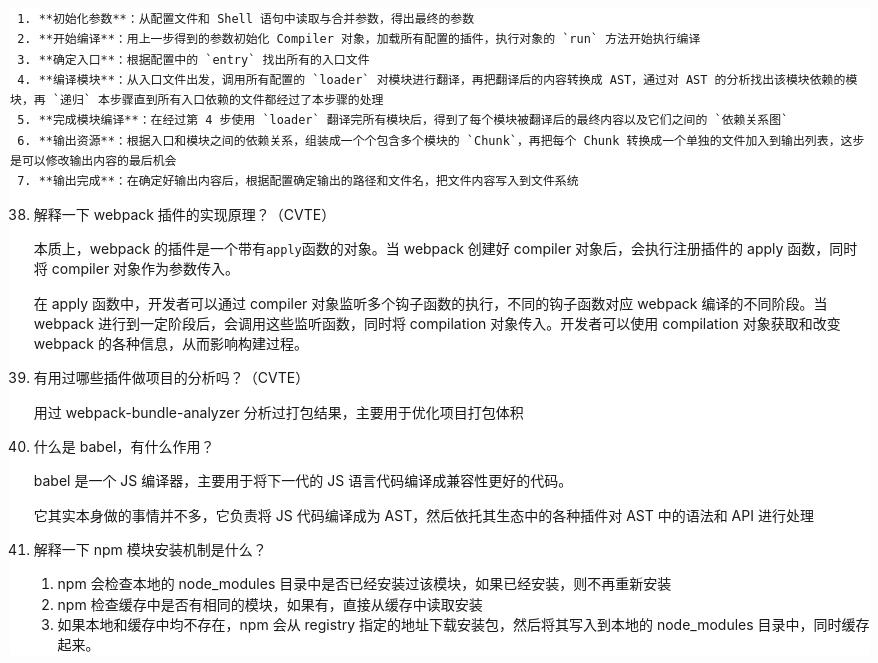      
    
     1. **初始化参数**：从配置文件和 Shell 语句中读取与合并参数，得出最终的参数
     2. **开始编译**：用上一步得到的参数初始化 Compiler 对象，加载所有配置的插件，执行对象的 `run` 方法开始执行编译
     3. **确定入口**：根据配置中的 `entry` 找出所有的入口文件
     4. **编译模块**：从入口文件出发，调用所有配置的 `loader` 对模块进行翻译，再把翻译后的内容转换成 AST，通过对 AST 的分析找出该模块依赖的模块，再 `递归` 本步骤直到所有入口依赖的文件都经过了本步骤的处理
     5. **完成模块编译**：在经过第 4 步使用 `loader` 翻译完所有模块后，得到了每个模块被翻译后的最终内容以及它们之间的 `依赖关系图`
     6. **输出资源**：根据入口和模块之间的依赖关系，组装成一个个包含多个模块的 `Chunk`，再把每个 Chunk 转换成一个单独的文件加入到输出列表，这步是可以修改输出内容的最后机会
     7. **输出完成**：在确定好输出内容后，根据配置确定输出的路径和文件名，把文件内容写入到文件系统
    
38. 解释一下 webpack 插件的实现原理？（CVTE）

     
    
     本质上，webpack 的插件是一个带有`apply`函数的对象。当 webpack 创建好 compiler 对象后，会执行注册插件的 apply 函数，同时将 compiler 对象作为参数传入。
    
     在 apply 函数中，开发者可以通过 compiler 对象监听多个钩子函数的执行，不同的钩子函数对应 webpack 编译的不同阶段。当 webpack 进行到一定阶段后，会调用这些监听函数，同时将 compilation 对象传入。开发者可以使用 compilation 对象获取和改变 webpack 的各种信息，从而影响构建过程。
    
39. 有用过哪些插件做项目的分析吗？（CVTE）

     
    
     用过 webpack-bundle-analyzer 分析过打包结果，主要用于优化项目打包体积

40. 什么是 babel，有什么作用？

     
    
     babel 是一个 JS 编译器，主要用于将下一代的 JS 语言代码编译成兼容性更好的代码。
    
     它其实本身做的事情并不多，它负责将 JS 代码编译成为 AST，然后依托其生态中的各种插件对 AST 中的语法和 API 进行处理
    
41. 解释一下 npm 模块安装机制是什么？

     
    
     1. npm 会检查本地的 node_modules 目录中是否已经安装过该模块，如果已经安装，则不再重新安装
     2. npm 检查缓存中是否有相同的模块，如果有，直接从缓存中读取安装
     3. 如果本地和缓存中均不存在，npm 会从 registry 指定的地址下载安装包，然后将其写入到本地的 node_modules 目录中，同时缓存起来。

